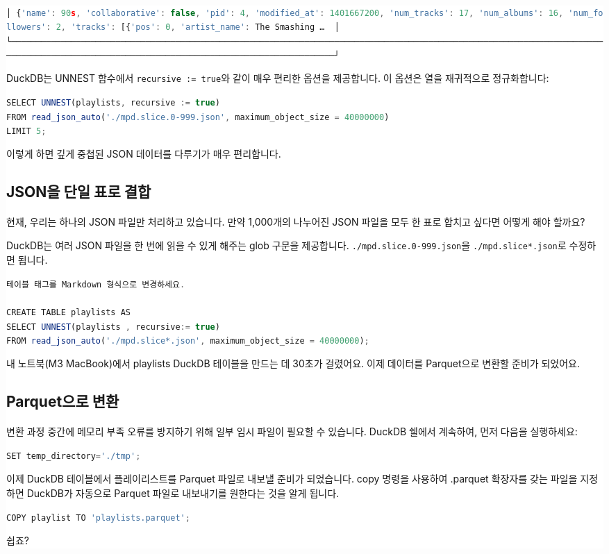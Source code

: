 ```js
│ {'name': 90s, 'collaborative': false, 'pid': 4, 'modified_at': 1401667200, 'num_tracks': 17, 'num_albums': 16, 'num_followers': 2, 'tracks': [{'pos': 0, 'artist_name': The Smashing …  │
└─────────────────────────────────────────────────────────────────────────────────────────────────────────────────────────────────────────────────────────────────────────────────────────┘
```

DuckDB는 UNNEST 함수에서 `recursive := true`와 같이 매우 편리한 옵션을 제공합니다. 이 옵션은 열을 재귀적으로 정규화합니다:

```js
SELECT UNNEST(playlists, recursive := true) 
FROM read_json_auto('./mpd.slice.0-999.json', maximum_object_size = 40000000) 
LIMIT 5;
```

<div class="content-ad"></div>

이렇게 하면 깊게 중첩된 JSON 데이터를 다루기가 매우 편리합니다.

## JSON을 단일 표로 결합

현재, 우리는 하나의 JSON 파일만 처리하고 있습니다. 만약 1,000개의 나누어진 JSON 파일을 모두 한 표로 합치고 싶다면 어떻게 해야 할까요?

DuckDB는 여러 JSON 파일을 한 번에 읽을 수 있게 해주는 glob 구문을 제공합니다. `./mpd.slice.0-999.json`을 `./mpd.slice*.json`로 수정하면 됩니다.

<div class="content-ad"></div>

```js
테이블 태그를 Markdown 형식으로 변경하세요.

CREATE TABLE playlists AS 
SELECT UNNEST(playlists , recursive:= true) 
FROM read_json_auto('./mpd.slice*.json', maximum_object_size = 40000000);
```

내 노트북(M3 MacBook)에서 playlists DuckDB 테이블을 만드는 데 30초가 걸렸어요. 이제 데이터를 Parquet으로 변환할 준비가 되었어요.

## Parquet으로 변환

변환 과정 중간에 메모리 부족 오류를 방지하기 위해 일부 임시 파일이 필요할 수 있습니다. DuckDB 쉘에서 계속하여, 먼저 다음을 실행하세요:

<div class="content-ad"></div>

```js
SET temp_directory='./tmp';
```

이제 DuckDB 테이블에서 플레이리스트를 Parquet 파일로 내보낼 준비가 되었습니다. copy 명령을 사용하여 .parquet 확장자를 갖는 파일을 지정하면 DuckDB가 자동으로 Parquet 파일로 내보내기를 원한다는 것을 알게 됩니다.

```js
COPY playlist TO 'playlists.parquet';
```

쉽죠?


<div class="content-ad"></div>
